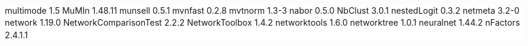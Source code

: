 <td style="text-align: left;">multimode</td>
<td style="text-align: left;">1.5</td>
</tr>
<tr>
<td style="text-align: left;">MuMIn</td>
<td style="text-align: left;">1.48.11</td>
</tr>
<tr>
<td style="text-align: left;">munsell</td>
<td style="text-align: left;">0.5.1</td>
</tr>
<tr>
<td style="text-align: left;">mvnfast</td>
<td style="text-align: left;">0.2.8</td>
</tr>
<tr>
<td style="text-align: left;">mvtnorm</td>
<td style="text-align: left;">1.3-3</td>
</tr>
<tr>
<td style="text-align: left;">nabor</td>
<td style="text-align: left;">0.5.0</td>
</tr>
<tr>
<td style="text-align: left;">NbClust</td>
<td style="text-align: left;">3.0.1</td>
</tr>
<tr>
<td style="text-align: left;">nestedLogit</td>
<td style="text-align: left;">0.3.2</td>
</tr>
<tr>
<td style="text-align: left;">netmeta</td>
<td style="text-align: left;">3.2-0</td>
</tr>
<tr>
<td style="text-align: left;">network</td>
<td style="text-align: left;">1.19.0</td>
</tr>
<tr>
<td style="text-align: left;">NetworkComparisonTest</td>
<td style="text-align: left;">2.2.2</td>
</tr>
<tr>
<td style="text-align: left;">NetworkToolbox</td>
<td style="text-align: left;">1.4.2</td>
</tr>
<tr>
<td style="text-align: left;">networktools</td>
<td style="text-align: left;">1.6.0</td>
</tr>
<tr>
<td style="text-align: left;">networktree</td>
<td style="text-align: left;">1.0.1</td>
</tr>
<tr>
<td style="text-align: left;">neuralnet</td>
<td style="text-align: left;">1.44.2</td>
</tr>
<tr>
<td style="text-align: left;">nFactors</td>
<td style="text-align: left;">2.4.1.1</td>
</tr>
<tr>